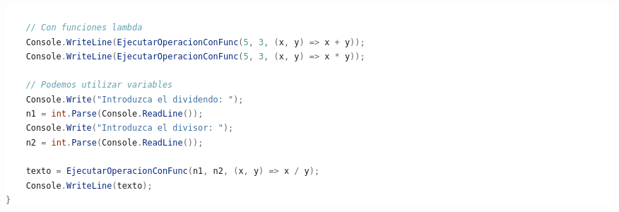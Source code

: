 ```csharp

    // Con funciones lambda
    Console.WriteLine(EjecutarOperacionConFunc(5, 3, (x, y) => x + y));
    Console.WriteLine(EjecutarOperacionConFunc(5, 3, (x, y) => x * y));

    // Podemos utilizar variables
    Console.Write("Introduzca el dividendo: ");
    n1 = int.Parse(Console.ReadLine());
    Console.Write("Introduzca el divisor: ");
    n2 = int.Parse(Console.ReadLine());

    texto = EjecutarOperacionConFunc(n1, n2, (x, y) => x / y);
    Console.WriteLine(texto);
}
```



